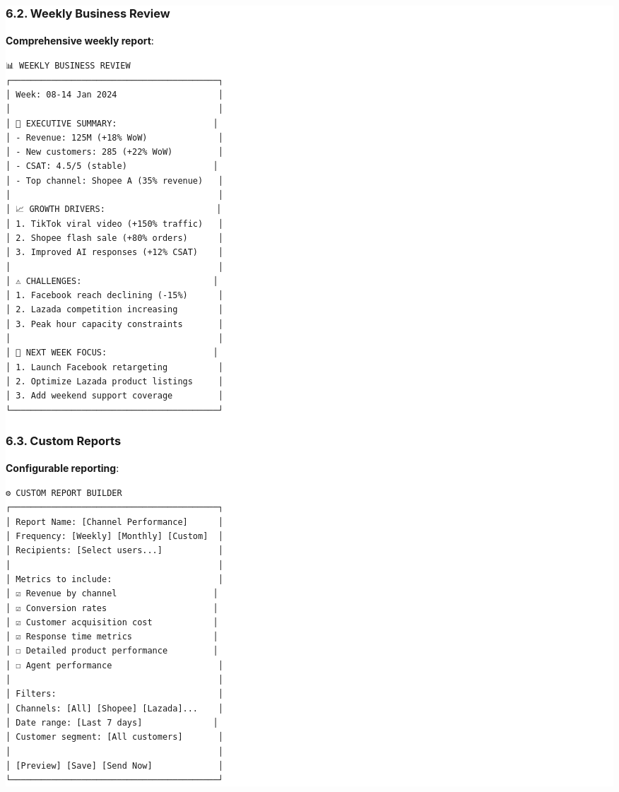 ### 6.2. Weekly Business Review

**Comprehensive weekly report**:
```
📊 WEEKLY BUSINESS REVIEW
┌─────────────────────────────────────────┐
│ Week: 08-14 Jan 2024                    │
│                                         │
│ 🎯 EXECUTIVE SUMMARY:                   │
│ - Revenue: 125M (+18% WoW)              │
│ - New customers: 285 (+22% WoW)         │
│ - CSAT: 4.5/5 (stable)                 │
│ - Top channel: Shopee A (35% revenue)   │
│                                         │
│ 📈 GROWTH DRIVERS:                      │
│ 1. TikTok viral video (+150% traffic)   │
│ 2. Shopee flash sale (+80% orders)      │
│ 3. Improved AI responses (+12% CSAT)    │
│                                         │
│ ⚠️ CHALLENGES:                          │
│ 1. Facebook reach declining (-15%)      │
│ 2. Lazada competition increasing        │
│ 3. Peak hour capacity constraints       │
│                                         │
│ 🎯 NEXT WEEK FOCUS:                     │
│ 1. Launch Facebook retargeting          │
│ 2. Optimize Lazada product listings     │
│ 3. Add weekend support coverage         │
└─────────────────────────────────────────┘
```

### 6.3. Custom Reports

**Configurable reporting**:
```
⚙️ CUSTOM REPORT BUILDER
┌─────────────────────────────────────────┐
│ Report Name: [Channel Performance]      │
│ Frequency: [Weekly] [Monthly] [Custom]  │
│ Recipients: [Select users...]           │
│                                         │
│ Metrics to include:                     │
│ ☑️ Revenue by channel                   │
│ ☑️ Conversion rates                     │
│ ☑️ Customer acquisition cost            │
│ ☑️ Response time metrics                │
│ ☐ Detailed product performance         │
│ ☐ Agent performance                     │
│                                         │
│ Filters:                                │
│ Channels: [All] [Shopee] [Lazada]...    │
│ Date range: [Last 7 days]              │
│ Customer segment: [All customers]       │
│                                         │
│ [Preview] [Save] [Send Now]             │
└─────────────────────────────────────────┘
```
